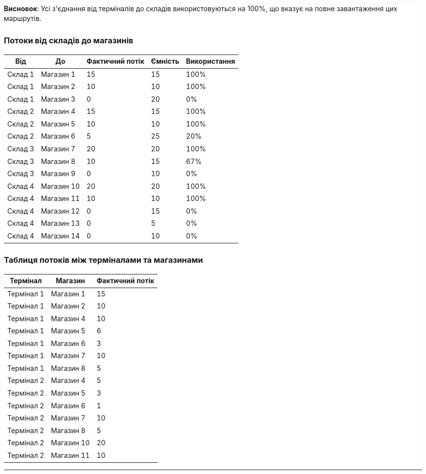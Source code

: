 **Висновок**: Усі з'єднання від терміналів до складів використовуються на 100%, що вказує на повне завантаження цих маршрутів.

### Потоки від складів до магазинів

| Від     | До         | Фактичний потік | Ємність | Використання |
| ------- | ---------- | --------------- | ------- | ------------ |
| Склад 1 | Магазин 1  | 15              | 15      | 100%         |
| Склад 1 | Магазин 2  | 10              | 10      | 100%         |
| Склад 1 | Магазин 3  | 0               | 20      | 0%           |
| Склад 2 | Магазин 4  | 15              | 15      | 100%         |
| Склад 2 | Магазин 5  | 10              | 10      | 100%         |
| Склад 2 | Магазин 6  | 5               | 25      | 20%          |
| Склад 3 | Магазин 7  | 20              | 20      | 100%         |
| Склад 3 | Магазин 8  | 10              | 15      | 67%          |
| Склад 3 | Магазин 9  | 0               | 10      | 0%           |
| Склад 4 | Магазин 10 | 20              | 20      | 100%         |
| Склад 4 | Магазин 11 | 10              | 10      | 100%         |
| Склад 4 | Магазин 12 | 0               | 15      | 0%           |
| Склад 4 | Магазин 13 | 0               | 5       | 0%           |
| Склад 4 | Магазин 14 | 0               | 10      | 0%           |

### Таблиця потоків між терміналами та магазинами

| Термінал   | Магазин    | Фактичний потік |
| ---------- | ---------- | --------------- |
| Термінал 1 | Магазин 1  | 15              |
| Термінал 1 | Магазин 2  | 10              |
| Термінал 1 | Магазин 4  | 10              |
| Термінал 1 | Магазин 5  | 6               |
| Термінал 1 | Магазин 6  | 3               |
| Термінал 1 | Магазин 7  | 10              |
| Термінал 1 | Магазин 8  | 5               |
| Термінал 2 | Магазин 4  | 5               |
| Термінал 2 | Магазин 5  | 3               |
| Термінал 2 | Магазин 6  | 1               |
| Термінал 2 | Магазин 7  | 10              |
| Термінал 2 | Магазин 8  | 5               |
| Термінал 2 | Магазин 10 | 20              |
| Термінал 2 | Магазин 11 | 10              |

---